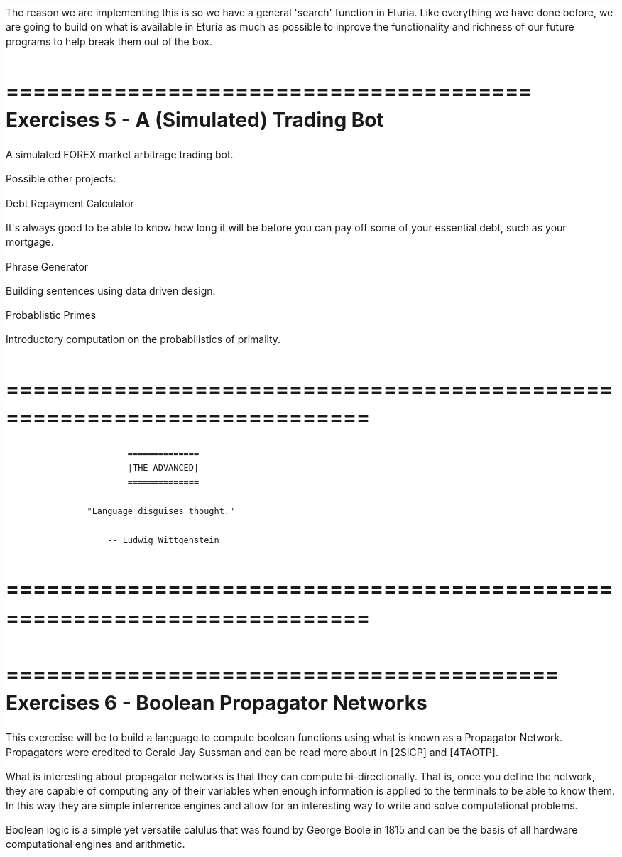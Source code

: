 The reason we are implementing this is so we have a general 'search'
function in Eturia.  Like everything we have done before, we are going
to build on what is available in Eturia as much as possible to inprove
the functionality and richness of our future programs to help break
them out of the box.

=======================================
Exercises 5 - A (Simulated) Trading Bot
=======================================

A simulated FOREX market arbitrage trading bot.

Possible other projects:

Debt Repayment Calculator

It's always good to be able to know how long it will be before you can
pay off some of your essential debt, such as your mortgage.

Phrase Generator

Building sentences using data driven design.

Probablistic Primes

Introductory computation on the probabilistics of primality.

========================================================================
========================================================================

                            ==============
                            |THE ADVANCED|
                            ==============

                    "Language disguises thought."

                        -- Ludwig Wittgenstein

========================================================================
========================================================================

=========================================
Exercises 6 - Boolean Propagator Networks
=========================================

This exerecise will be to build a language to compute boolean
functions using what is known as a Propagator Network.  Propagators
were credited to Gerald Jay Sussman and can be read more about in
[2SICP] and [4TAOTP].

What is interesting about propagator networks is that they can compute
bi-directionally.  That is, once you define the network, they are
capable of computing any of their variables when enough information is
applied to the terminals to be able to know them.  In this way they
are simple inferrence engines and allow for an interesting way to
write and solve computational problems.

Boolean logic is a simple yet versatile calulus that was found by
George Boole in 1815 and can be the basis of all hardware
computational engines and arithmetic.
